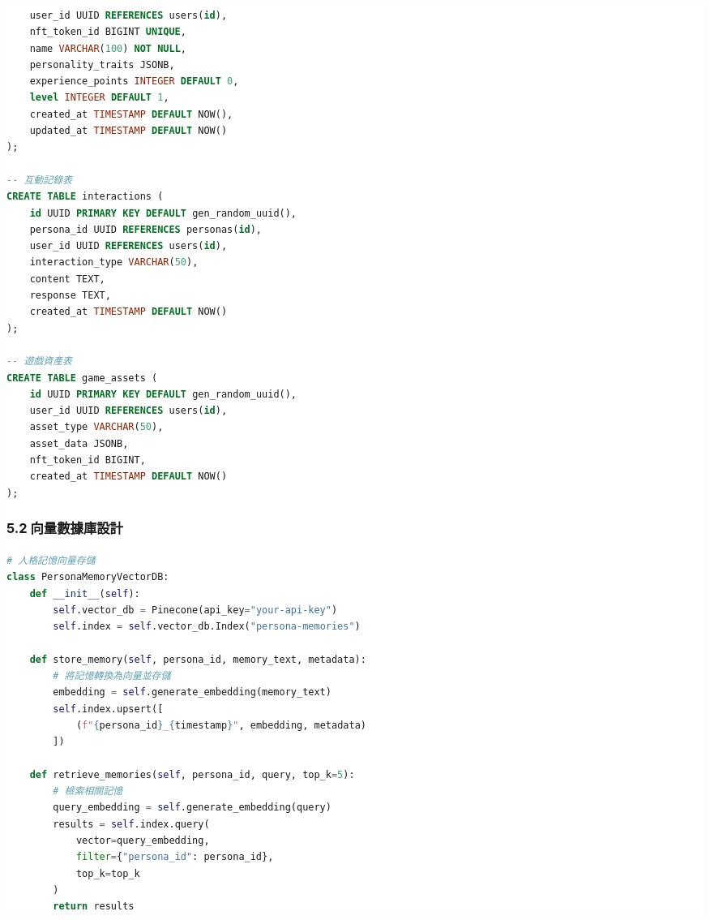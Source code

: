 ```sql
    user_id UUID REFERENCES users(id),
    nft_token_id BIGINT UNIQUE,
    name VARCHAR(100) NOT NULL,
    personality_traits JSONB,
    experience_points INTEGER DEFAULT 0,
    level INTEGER DEFAULT 1,
    created_at TIMESTAMP DEFAULT NOW(),
    updated_at TIMESTAMP DEFAULT NOW()
);

-- 互動記錄表
CREATE TABLE interactions (
    id UUID PRIMARY KEY DEFAULT gen_random_uuid(),
    persona_id UUID REFERENCES personas(id),
    user_id UUID REFERENCES users(id),
    interaction_type VARCHAR(50),
    content TEXT,
    response TEXT,
    created_at TIMESTAMP DEFAULT NOW()
);

-- 遊戲資產表
CREATE TABLE game_assets (
    id UUID PRIMARY KEY DEFAULT gen_random_uuid(),
    user_id UUID REFERENCES users(id),
    asset_type VARCHAR(50),
    asset_data JSONB,
    nft_token_id BIGINT,
    created_at TIMESTAMP DEFAULT NOW()
);
```

### 5.2 向量數據庫設計

```python
# 人格記憶向量存儲
class PersonaMemoryVectorDB:
    def __init__(self):
        self.vector_db = Pinecone(api_key="your-api-key")
        self.index = self.vector_db.Index("persona-memories")
    
    def store_memory(self, persona_id, memory_text, metadata):
        # 將記憶轉換為向量並存儲
        embedding = self.generate_embedding(memory_text)
        self.index.upsert([
            (f"{persona_id}_{timestamp}", embedding, metadata)
        ])
    
    def retrieve_memories(self, persona_id, query, top_k=5):
        # 檢索相關記憶
        query_embedding = self.generate_embedding(query)
        results = self.index.query(
            vector=query_embedding,
            filter={"persona_id": persona_id},
            top_k=top_k
        )
        return results
```
